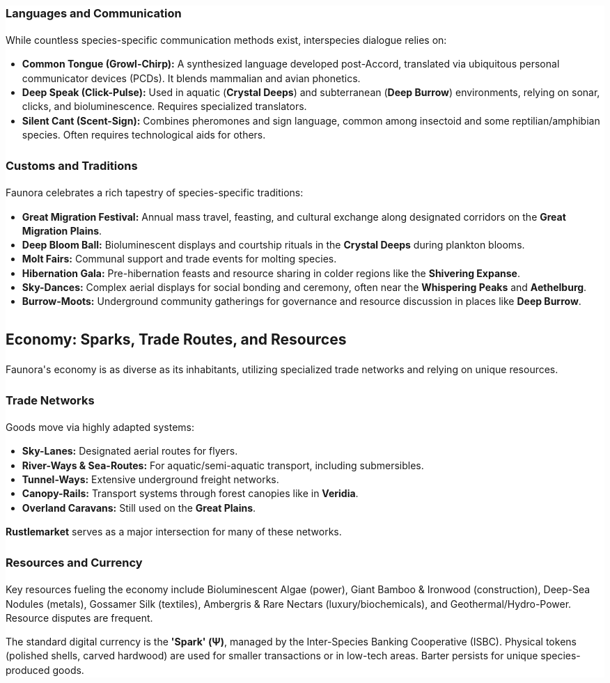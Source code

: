 ### Languages and Communication

While countless species-specific communication methods exist, interspecies dialogue relies on:

*   **Common Tongue (Growl-Chirp):** A synthesized language developed post-Accord, translated via ubiquitous personal communicator devices (PCDs). It blends mammalian and avian phonetics.
*   **Deep Speak (Click-Pulse):** Used in aquatic (**Crystal Deeps**) and subterranean (**Deep Burrow**) environments, relying on sonar, clicks, and bioluminescence. Requires specialized translators.
*   **Silent Cant (Scent-Sign):** Combines pheromones and sign language, common among insectoid and some reptilian/amphibian species. Often requires technological aids for others.

### Customs and Traditions

Faunora celebrates a rich tapestry of species-specific traditions:

*   **Great Migration Festival:** Annual mass travel, feasting, and cultural exchange along designated corridors on the **Great Migration Plains**.
*   **Deep Bloom Ball:** Bioluminescent displays and courtship rituals in the **Crystal Deeps** during plankton blooms.
*   **Molt Fairs:** Communal support and trade events for molting species.
*   **Hibernation Gala:** Pre-hibernation feasts and resource sharing in colder regions like the **Shivering Expanse**.
*   **Sky-Dances:** Complex aerial displays for social bonding and ceremony, often near the **Whispering Peaks** and **Aethelburg**.
*   **Burrow-Moots:** Underground community gatherings for governance and resource discussion in places like **Deep Burrow**.

## Economy: Sparks, Trade Routes, and Resources

Faunora's economy is as diverse as its inhabitants, utilizing specialized trade networks and relying on unique resources.

### Trade Networks

Goods move via highly adapted systems:

*   **Sky-Lanes:** Designated aerial routes for flyers.
*   **River-Ways & Sea-Routes:** For aquatic/semi-aquatic transport, including submersibles.
*   **Tunnel-Ways:** Extensive underground freight networks.
*   **Canopy-Rails:** Transport systems through forest canopies like in **Veridia**.
*   **Overland Caravans:** Still used on the **Great Plains**.

**Rustlemarket** serves as a major intersection for many of these networks.

### Resources and Currency

Key resources fueling the economy include Bioluminescent Algae (power), Giant Bamboo & Ironwood (construction), Deep-Sea Nodules (metals), Gossamer Silk (textiles), Ambergris & Rare Nectars (luxury/biochemicals), and Geothermal/Hydro-Power. Resource disputes are frequent.

The standard digital currency is the **'Spark' (Ψ)**, managed by the Inter-Species Banking Cooperative (ISBC). Physical tokens (polished shells, carved hardwood) are used for smaller transactions or in low-tech areas. Barter persists for unique species-produced goods.
